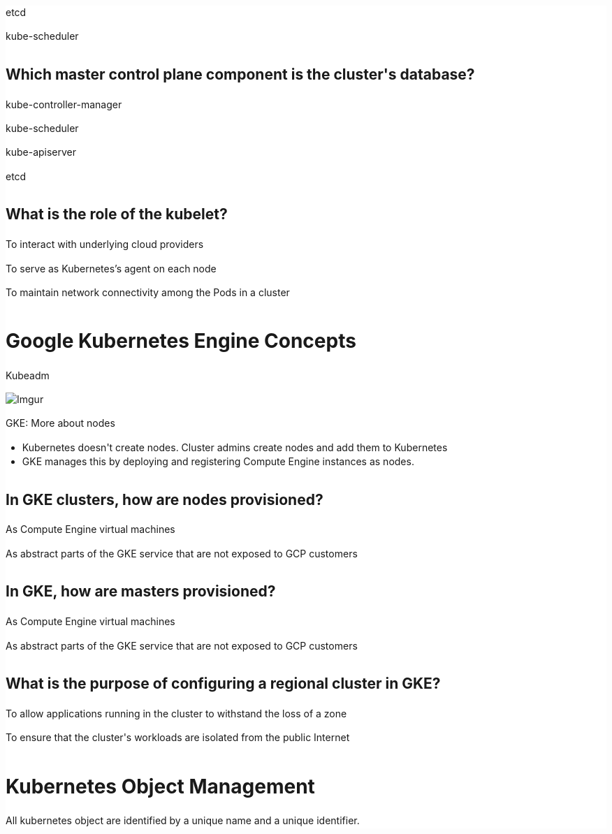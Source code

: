 etcd

kube-scheduler


## Which master control plane component is the cluster's database?
kube-controller-manager

kube-scheduler

kube-apiserver

etcd


## What is the role of the kubelet?
To interact with underlying cloud providers

To serve as Kubernetes’s agent on each node

To maintain network connectivity among the Pods in a cluster


# Google Kubernetes Engine Concepts
Kubeadm

![Imgur](https://i.imgur.com/FSXLNkR.png)

GKE: More about nodes
* Kubernetes doesn't create nodes. Cluster admins create nodes and add them to Kubernetes
* GKE manages this by deploying and registering Compute Engine instances as nodes.

## In GKE clusters, how are nodes provisioned?
As Compute Engine virtual machines

As abstract parts of the GKE service that are not exposed to GCP customers

## In GKE, how are masters provisioned?
As Compute Engine virtual machines

As abstract parts of the GKE service that are not exposed to GCP customers

## What is the purpose of configuring a regional cluster in GKE?
To allow applications running in the cluster to withstand the loss of a zone

To ensure that the cluster's workloads are isolated from the public Internet


# Kubernetes Object Management
All kubernetes object are identified by a unique name and a unique identifier.
